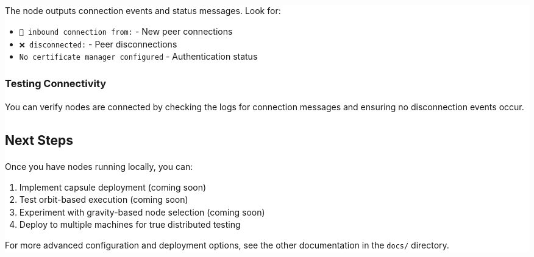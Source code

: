 The node outputs connection events and status messages. Look for:
- `🔌 inbound connection from:` - New peer connections
- `❌ disconnected:` - Peer disconnections  
- `No certificate manager configured` - Authentication status

### Testing Connectivity

You can verify nodes are connected by checking the logs for connection messages and ensuring no disconnection events occur.

## Next Steps

Once you have nodes running locally, you can:

1. Implement capsule deployment (coming soon)
2. Test orbit-based execution (coming soon)
3. Experiment with gravity-based node selection (coming soon)
4. Deploy to multiple machines for true distributed testing

For more advanced configuration and deployment options, see the other documentation in the `docs/` directory.